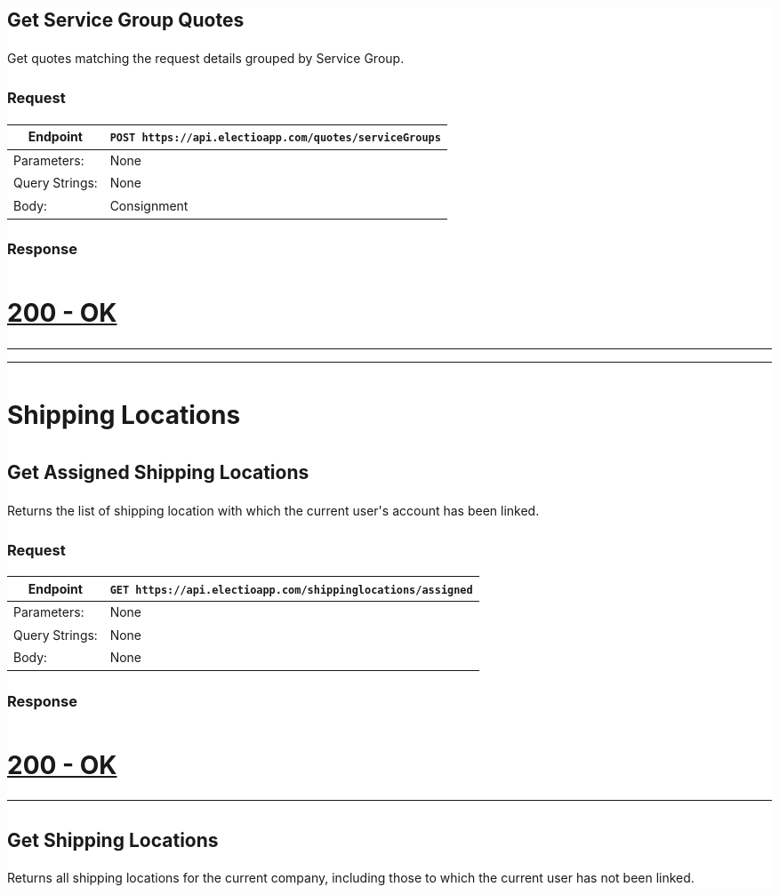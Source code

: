 ## Get Service Group Quotes

Get quotes matching the request details grouped by Service Group.

### Request

| Endpoint | `POST https://api.electioapp.com/quotes/serviceGroups` |
|---|---|
| Parameters: | None |
| Query Strings: | None | 
| Body: | Consignment | 

### Response

# [200 - OK](#tab/get-service-group-quotes-200)
---

---

# Shipping Locations

## Get Assigned Shipping Locations

Returns the list of shipping location with which the current user's account has been linked.

### Request

| Endpoint | `GET https://api.electioapp.com/shippinglocations/assigned` |
|---|---|
| Parameters: | None |
| Query Strings: | None | 
| Body: | None | 

### Response

# [200 - OK](#tab/get-assigned-shipping-locations-200)
---

## Get Shipping Locations

Returns all shipping locations for the current company, including those to which the current user has not been linked.

